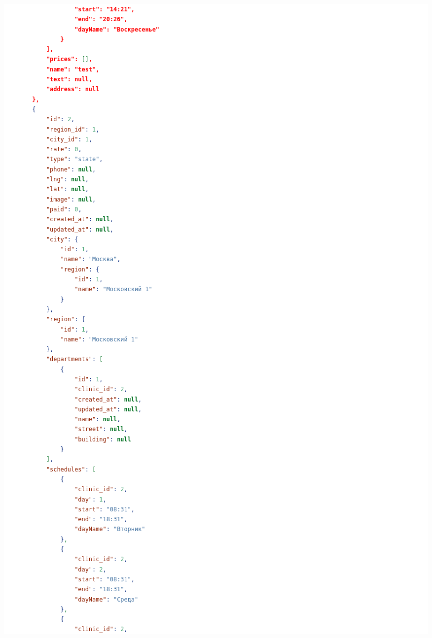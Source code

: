 ```json
                    "start": "14:21",
                    "end": "20:26",
                    "dayName": "Воскресенье"
                }
            ],
            "prices": [],
            "name": "test",
            "text": null,
            "address": null
        },
        {
            "id": 2,
            "region_id": 1,
            "city_id": 1,
            "rate": 0,
            "type": "state",
            "phone": null,
            "lng": null,
            "lat": null,
            "image": null,
            "paid": 0,
            "created_at": null,
            "updated_at": null,
            "city": {
                "id": 1,
                "name": "Москва",
                "region": {
                    "id": 1,
                    "name": "Московский 1"
                }
            },
            "region": {
                "id": 1,
                "name": "Московский 1"
            },
            "departments": [
                {
                    "id": 1,
                    "clinic_id": 2,
                    "created_at": null,
                    "updated_at": null,
                    "name": null,
                    "street": null,
                    "building": null
                }
            ],
            "schedules": [
                {
                    "clinic_id": 2,
                    "day": 1,
                    "start": "08:31",
                    "end": "18:31",
                    "dayName": "Вторник"
                },
                {
                    "clinic_id": 2,
                    "day": 2,
                    "start": "08:31",
                    "end": "18:31",
                    "dayName": "Среда"
                },
                {
                    "clinic_id": 2,
```
